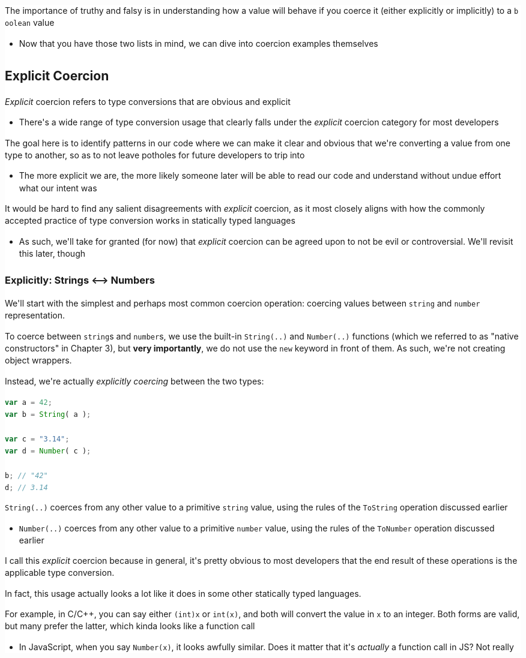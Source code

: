 The importance of truthy and falsy is in understanding how a value will behave if you coerce it (either explicitly or implicitly) to a `boolean` value
- Now that you have those two lists in mind, we can dive into coercion examples themselves

## Explicit Coercion

*Explicit* coercion refers to type conversions that are obvious and explicit
- There's a wide range of type conversion usage that clearly falls under the *explicit* coercion category for most developers

The goal here is to identify patterns in our code where we can make it clear and obvious that we're converting a value from one type to another, so as to not leave potholes for future developers to trip into
- The more explicit we are, the more likely someone later will be able to read our code and understand without undue effort what our intent was

It would be hard to find any salient disagreements with *explicit* coercion, as it most closely aligns with how the commonly accepted practice of type conversion works in statically typed languages
- As such, we'll take for granted (for now) that *explicit* coercion can be agreed upon to not be evil or controversial. We'll revisit this later, though

### Explicitly: Strings <--> Numbers

We'll start with the simplest and perhaps most common coercion operation: coercing values between `string` and `number` representation.

To coerce between `string`s and `number`s, we use the built-in `String(..)` and `Number(..)` functions (which we referred to as "native constructors" in Chapter 3), but **very importantly**, we do not use the `new` keyword in front of them. As such, we're not creating object wrappers.

Instead, we're actually *explicitly coercing* between the two types:

```js
var a = 42;
var b = String( a );

var c = "3.14";
var d = Number( c );

b; // "42"
d; // 3.14
```

`String(..)` coerces from any other value to a primitive `string` value, using the rules of the `ToString` operation discussed earlier
- `Number(..)` coerces from any other value to a primitive `number` value, using the rules of the `ToNumber` operation discussed earlier

I call this *explicit* coercion because in general, it's pretty obvious to most developers that the end result of these operations is the applicable type conversion.

In fact, this usage actually looks a lot like it does in some other statically typed languages.

For example, in C/C++, you can say either `(int)x` or `int(x)`, and both will convert the value in `x` to an integer. Both forms are valid, but many prefer the latter, which kinda looks like a function call
- In JavaScript, when you say `Number(x)`, it looks awfully similar. Does it matter that it's *actually* a function call in JS? Not really
